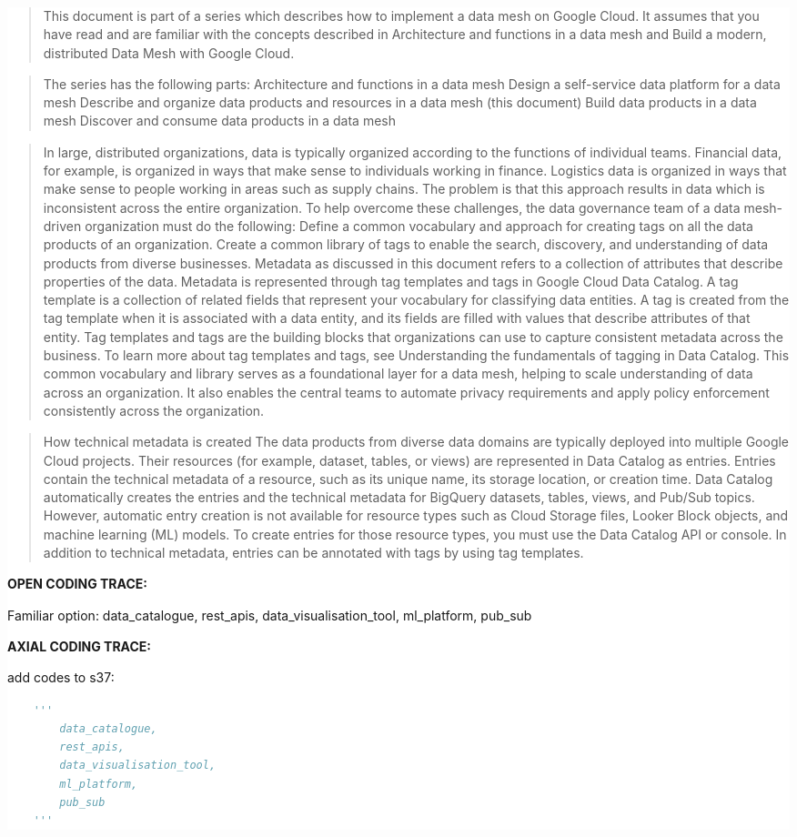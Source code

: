 > This document is part of a series which describes how to implement a data mesh on Google Cloud. It assumes that you have read and are familiar with the concepts described in Architecture and functions in a data mesh and Build a modern, distributed Data Mesh with Google Cloud.

> The series has the following parts:
Architecture and functions in a data mesh
Design a self-service data platform for a data mesh
Describe and organize data products and resources in a data mesh (this document)
Build data products in a data mesh
Discover and consume data products in a data mesh

> In large, distributed organizations, data is typically organized according to the functions of individual teams. Financial data, for example, is organized in ways that make sense to individuals working in finance. Logistics data is organized in ways that make sense to people working in areas such as supply chains. The problem is that this approach results in data which is inconsistent across the entire organization.
To help overcome these challenges, the data governance team of a data mesh-driven organization must do the following:
Define a common vocabulary and approach for creating tags on all the data products of an organization.
Create a common library of tags to enable the search, discovery, and understanding of data products from diverse businesses.
Metadata as discussed in this document refers to a collection of attributes that describe properties of the data. Metadata is represented through tag templates and tags in Google Cloud Data Catalog. A tag template is a collection of related fields that represent your vocabulary for classifying data entities. A tag is created from the tag template when it is associated with a data entity, and its fields are filled with values that describe attributes of that entity. Tag templates and tags are the building blocks that organizations can use to capture consistent metadata across the business. To learn more about tag templates and tags, see Understanding the fundamentals of tagging in Data Catalog.
This common vocabulary and library serves as a foundational layer for a data mesh, helping to scale understanding of data across an organization. It also enables the central teams to automate privacy requirements and apply policy enforcement consistently across the organization.

> How technical metadata is created
The data products from diverse data domains are typically deployed into multiple Google Cloud projects. Their resources (for example, dataset, tables, or views) are represented in Data Catalog as entries. Entries contain the technical metadata of a resource, such as its unique name, its storage location, or creation time.
Data Catalog automatically creates the entries and the technical metadata for BigQuery datasets, tables, views, and Pub/Sub topics. However, automatic entry creation is not available for resource types such as Cloud Storage files, Looker Block objects, and machine learning (ML) models. To create entries for those resource types, you must use the Data Catalog API or console.
In addition to technical metadata, entries can be annotated with tags by using tag templates.

**OPEN CODING TRACE:**

Familiar option: data_catalogue, rest_apis, data_visualisation_tool, ml_platform, pub_sub

**AXIAL CODING TRACE:**

add codes to s37: 
``` python 
    '''
        data_catalogue, 
        rest_apis, 
        data_visualisation_tool, 
        ml_platform, 
        pub_sub
    '''
```

